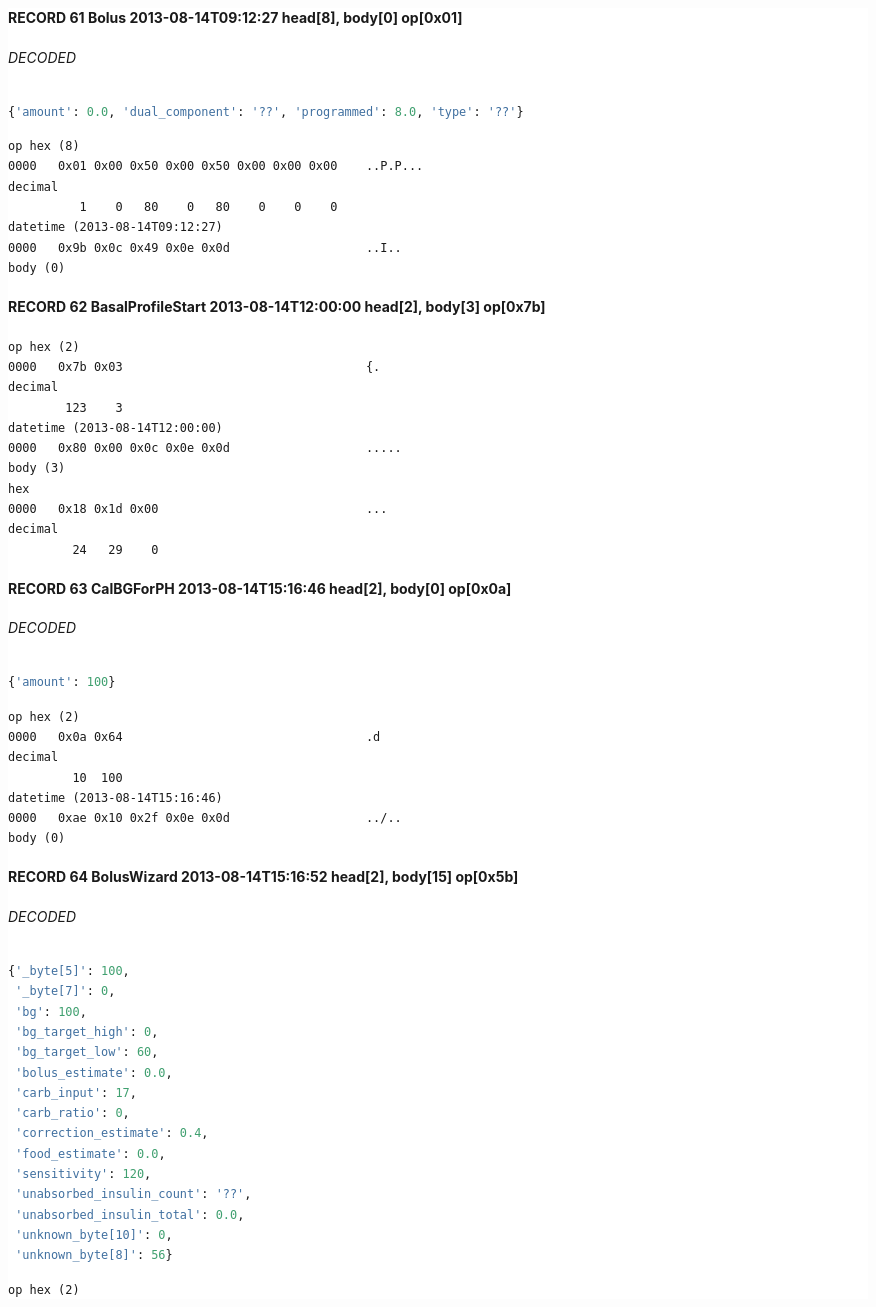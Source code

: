 #### RECORD 61 Bolus 2013-08-14T09:12:27 head[8], body[0] op[0x01]
###### DECODED
```python
{'amount': 0.0, 'dual_component': '??', 'programmed': 8.0, 'type': '??'}
```
    op hex (8)
    0000   0x01 0x00 0x50 0x00 0x50 0x00 0x00 0x00    ..P.P...
    decimal
              1    0   80    0   80    0    0    0
    datetime (2013-08-14T09:12:27)
    0000   0x9b 0x0c 0x49 0x0e 0x0d                   ..I..
    body (0)

#### RECORD 62 BasalProfileStart 2013-08-14T12:00:00 head[2], body[3] op[0x7b]

    op hex (2)
    0000   0x7b 0x03                                  {.
    decimal
            123    3
    datetime (2013-08-14T12:00:00)
    0000   0x80 0x00 0x0c 0x0e 0x0d                   .....
    body (3)
    hex
    0000   0x18 0x1d 0x00                             ...
    decimal
             24   29    0

#### RECORD 63 CalBGForPH 2013-08-14T15:16:46 head[2], body[0] op[0x0a]
###### DECODED
```python
{'amount': 100}
```
    op hex (2)
    0000   0x0a 0x64                                  .d
    decimal
             10  100
    datetime (2013-08-14T15:16:46)
    0000   0xae 0x10 0x2f 0x0e 0x0d                   ../..
    body (0)

#### RECORD 64 BolusWizard 2013-08-14T15:16:52 head[2], body[15] op[0x5b]
###### DECODED
```python
{'_byte[5]': 100,
 '_byte[7]': 0,
 'bg': 100,
 'bg_target_high': 0,
 'bg_target_low': 60,
 'bolus_estimate': 0.0,
 'carb_input': 17,
 'carb_ratio': 0,
 'correction_estimate': 0.4,
 'food_estimate': 0.0,
 'sensitivity': 120,
 'unabsorbed_insulin_count': '??',
 'unabsorbed_insulin_total': 0.0,
 'unknown_byte[10]': 0,
 'unknown_byte[8]': 56}
```
    op hex (2)